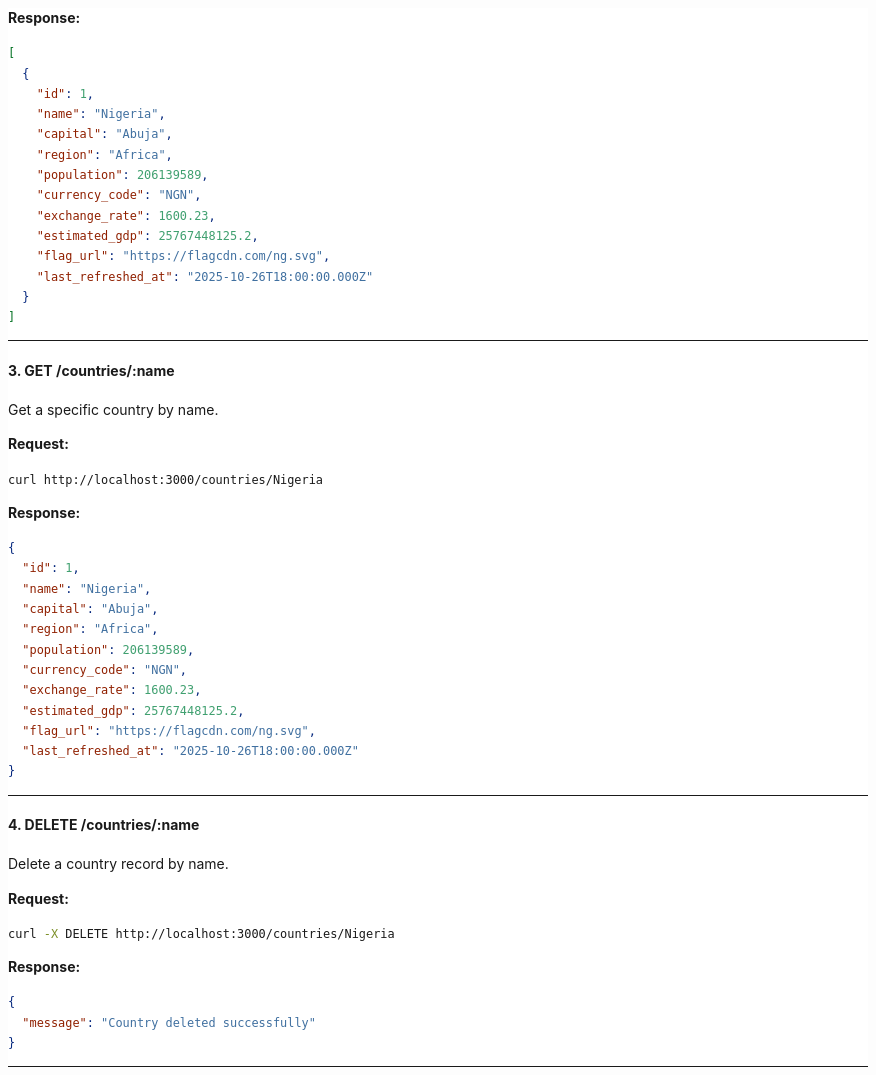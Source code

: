 **Response:**
```json
[
  {
    "id": 1,
    "name": "Nigeria",
    "capital": "Abuja",
    "region": "Africa",
    "population": 206139589,
    "currency_code": "NGN",
    "exchange_rate": 1600.23,
    "estimated_gdp": 25767448125.2,
    "flag_url": "https://flagcdn.com/ng.svg",
    "last_refreshed_at": "2025-10-26T18:00:00.000Z"
  }
]
```

---

#### 3. **GET /countries/:name**
Get a specific country by name.

**Request:**
```bash
curl http://localhost:3000/countries/Nigeria
```

**Response:**
```json
{
  "id": 1,
  "name": "Nigeria",
  "capital": "Abuja",
  "region": "Africa",
  "population": 206139589,
  "currency_code": "NGN",
  "exchange_rate": 1600.23,
  "estimated_gdp": 25767448125.2,
  "flag_url": "https://flagcdn.com/ng.svg",
  "last_refreshed_at": "2025-10-26T18:00:00.000Z"
}
```

---

#### 4. **DELETE /countries/:name**
Delete a country record by name.

**Request:**
```bash
curl -X DELETE http://localhost:3000/countries/Nigeria
```

**Response:**
```json
{
  "message": "Country deleted successfully"
}
```

---
